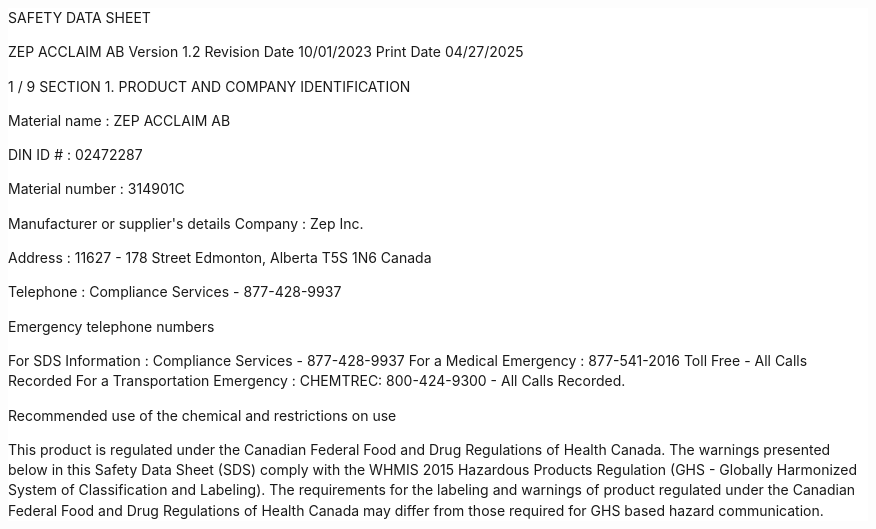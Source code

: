 SAFETY DATA SHEET 
 
ZEP ACCLAIM AB 
Version 1.2 
Revision Date 10/01/2023 
Print Date 04/27/2025  
 
 
1 / 9 
SECTION 1. PRODUCT AND COMPANY IDENTIFICATION 
 
 
Material name 
: 
ZEP ACCLAIM AB 
 
DIN ID # 
: 
02472287 
 
Material number 
: 
314901C 
 
Manufacturer or supplier's details 
Company 
: 
Zep Inc. 
 
Address 
: 
11627 - 178 Street 
Edmonton, Alberta T5S 1N6 
Canada 
 
Telephone 
: 
Compliance Services - 877-428-9937 
 
 
Emergency telephone numbers 
 
For SDS Information 
: 
Compliance Services - 877-428-9937 
For a Medical Emergency 
: 
877-541-2016 Toll Free - All Calls Recorded 
For a Transportation 
Emergency 
: 
CHEMTREC: 800-424-9300 - All Calls Recorded. 
 
Recommended use of the chemical and restrictions on use 
 
This product is regulated under the Canadian Federal Food and Drug Regulations of Health 
Canada.  The warnings presented below in this Safety Data Sheet (SDS) comply with the WHMIS 
2015 Hazardous Products Regulation (GHS - Globally Harmonized System of Classification and 
Labeling).  The requirements for the labeling and warnings of product regulated under the 
Canadian Federal Food and Drug Regulations of Health Canada may differ from those required 
for GHS based hazard communication. 
 